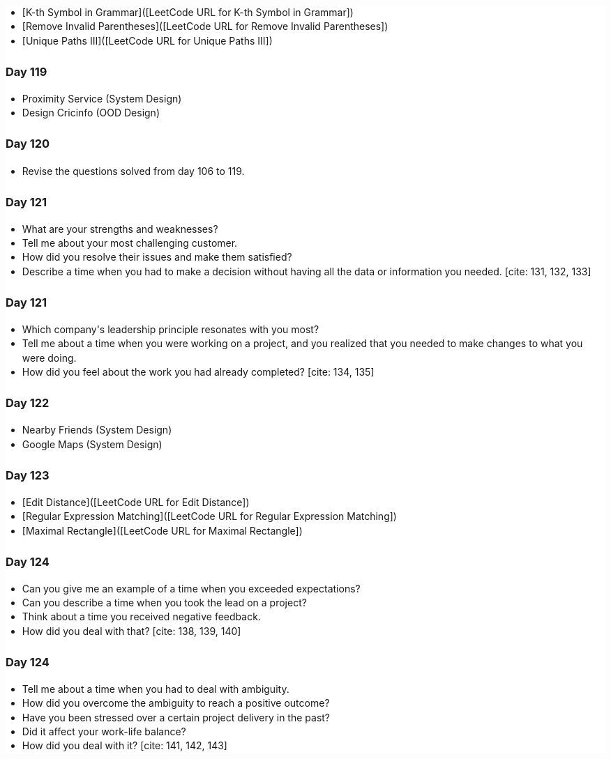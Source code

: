 * [K-th Symbol in Grammar]([LeetCode URL for K-th Symbol in Grammar])
* [Remove Invalid Parentheses]([LeetCode URL for Remove Invalid Parentheses])
* [Unique Paths III]([LeetCode URL for Unique Paths III]) 

### Day 119

* Proximity Service (System Design)
* Design Cricinfo (OOD Design) 

### Day 120

* Revise the questions solved from day 106 to 119. 

### Day 121

* What are your strengths and weaknesses?
* Tell me about your most challenging customer.
* How did you resolve their issues and make them satisfied?
* Describe a time when you had to make a decision without having all the data or information you needed. [cite: 131, 132, 133]

### Day 121

* Which company's leadership principle resonates with you most?
* Tell me about a time when you were working on a project, and you realized that you needed to make changes to what you were doing.
* How did you feel about the work you had already completed? [cite: 134, 135]

### Day 122

* Nearby Friends (System Design)
* Google Maps (System Design) 

### Day 123

* [Edit Distance]([LeetCode URL for Edit Distance])
* [Regular Expression Matching]([LeetCode URL for Regular Expression Matching])
* [Maximal Rectangle]([LeetCode URL for Maximal Rectangle]) 

### Day 124

* Can you give me an example of a time when you exceeded expectations?
* Can you describe a time when you took the lead on a project?
* Think about a time you received negative feedback.
* How did you deal with that? [cite: 138, 139, 140]

### Day 124

* Tell me about a time when you had to deal with ambiguity.
* How did you overcome the ambiguity to reach a positive outcome?
* Have you been stressed over a certain project delivery in the past?
* Did it affect your work-life balance?
* How did you deal with it? [cite: 141, 142, 143]
